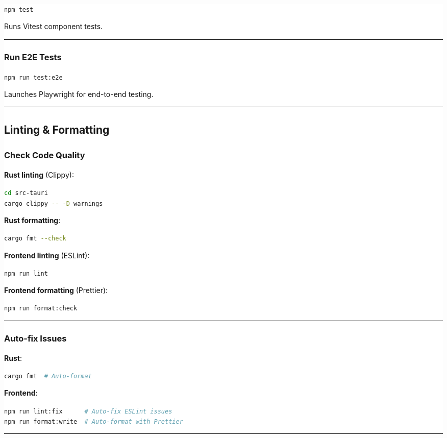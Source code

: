 ```bash
npm test
```

Runs Vitest component tests.

---

### Run E2E Tests

```bash
npm run test:e2e
```

Launches Playwright for end-to-end testing.

---

## Linting & Formatting

### Check Code Quality

**Rust linting** (Clippy):

```bash
cd src-tauri
cargo clippy -- -D warnings
```

**Rust formatting**:

```bash
cargo fmt --check
```

**Frontend linting** (ESLint):

```bash
npm run lint
```

**Frontend formatting** (Prettier):

```bash
npm run format:check
```

---

### Auto-fix Issues

**Rust**:

```bash
cargo fmt  # Auto-format
```

**Frontend**:

```bash
npm run lint:fix      # Auto-fix ESLint issues
npm run format:write  # Auto-format with Prettier
```

---